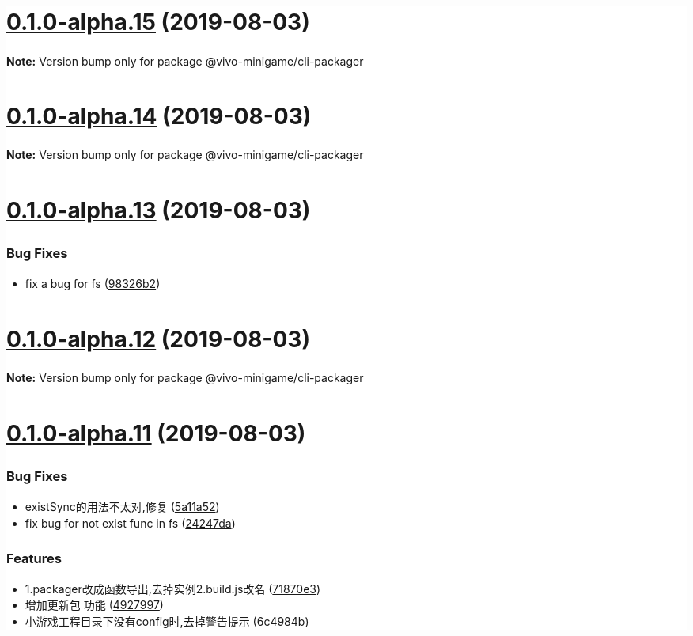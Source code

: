 



# [0.1.0-alpha.15](https://gitlab.vmic.xyz/game2/minigame-cli/compare/v0.1.0-alpha.14...v0.1.0-alpha.15) (2019-08-03)

**Note:** Version bump only for package @vivo-minigame/cli-packager





# [0.1.0-alpha.14](https://gitlab.vmic.xyz/game2/minigame-cli/compare/v0.1.0-alpha.13...v0.1.0-alpha.14) (2019-08-03)

**Note:** Version bump only for package @vivo-minigame/cli-packager





# [0.1.0-alpha.13](https://gitlab.vmic.xyz/game2/minigame-cli/compare/v0.1.0-alpha.12...v0.1.0-alpha.13) (2019-08-03)


### Bug Fixes

* fix a bug for fs ([98326b2](https://gitlab.vmic.xyz/game2/minigame-cli/commit/98326b2))





# [0.1.0-alpha.12](https://gitlab.vmic.xyz/game2/minigame-cli/compare/v0.1.0-alpha.11...v0.1.0-alpha.12) (2019-08-03)

**Note:** Version bump only for package @vivo-minigame/cli-packager





# [0.1.0-alpha.11](https://gitlab.vmic.xyz/game2/minigame-cli/compare/v0.1.0-alpha.10...v0.1.0-alpha.11) (2019-08-03)


### Bug Fixes

* existSync的用法不太对,修复 ([5a11a52](https://gitlab.vmic.xyz/game2/minigame-cli/commit/5a11a52))
* fix bug for not exist func in fs ([24247da](https://gitlab.vmic.xyz/game2/minigame-cli/commit/24247da))


### Features

* 1.packager改成函数导出,去掉实例2.build.js改名 ([71870e3](https://gitlab.vmic.xyz/game2/minigame-cli/commit/71870e3))
* 增加更新包 功能 ([4927997](https://gitlab.vmic.xyz/game2/minigame-cli/commit/4927997))
* 小游戏工程目录下没有config时,去掉警告提示 ([6c4984b](https://gitlab.vmic.xyz/game2/minigame-cli/commit/6c4984b))
